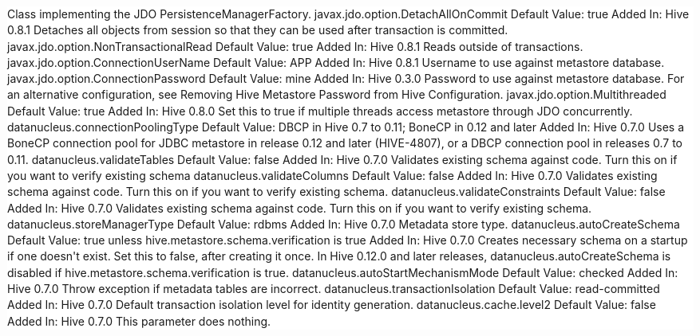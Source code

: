 Class implementing the JDO PersistenceManagerFactory.
javax.jdo.option.DetachAllOnCommit
Default Value: true
Added In: Hive 0.8.1
Detaches all objects from session so that they can be used after transaction is committed.
javax.jdo.option.NonTransactionalRead
Default Value: true
Added In: Hive 0.8.1
Reads outside of transactions.
javax.jdo.option.ConnectionUserName
Default Value: APP
Added In: Hive 0.8.1
Username to use against metastore database.
javax.jdo.option.ConnectionPassword
Default Value: mine
Added In: Hive 0.3.0
Password to use against metastore database.
For an alternative configuration, see Removing Hive Metastore Password from Hive Configuration.
javax.jdo.option.Multithreaded
Default Value: true
Added In: Hive 0.8.0
Set this to true if multiple threads access metastore through JDO concurrently.
datanucleus.connectionPoolingType
Default Value: DBCP in Hive 0.7 to 0.11; BoneCP in 0.12 and later 
Added In: Hive 0.7.0
Uses a BoneCP connection pool for JDBC metastore in release 0.12 and later (HIVE-4807), or a DBCP connection pool in releases 0.7 to 0.11.
datanucleus.validateTables
Default Value: false
Added In: Hive 0.7.0
Validates existing schema against code. Turn this on if you want to verify existing schema
datanucleus.validateColumns
Default Value: false
Added In: Hive 0.7.0
Validates existing schema against code. Turn this on if you want to verify existing schema.
datanucleus.validateConstraints
Default Value: false
Added In: Hive 0.7.0
Validates existing schema against code. Turn this on if you want to verify existing schema.
datanucleus.storeManagerType
Default Value: rdbms
Added In: Hive 0.7.0
Metadata store type.
datanucleus.autoCreateSchema
Default Value: true unless hive.metastore.schema.verification is true
Added In: Hive 0.7.0
Creates necessary schema on a startup if one doesn't exist. Set this to false, after creating it once.
In Hive 0.12.0 and later releases, datanucleus.autoCreateSchema is disabled if hive.metastore.schema.verification is true.
datanucleus.autoStartMechanismMode
Default Value: checked
Added In: Hive 0.7.0
Throw exception if metadata tables are incorrect.
datanucleus.transactionIsolation
Default Value: read-committed
Added In: Hive 0.7.0
Default transaction isolation level for identity generation.
datanucleus.cache.level2
Default Value: false
Added In: Hive 0.7.0
This parameter does nothing.